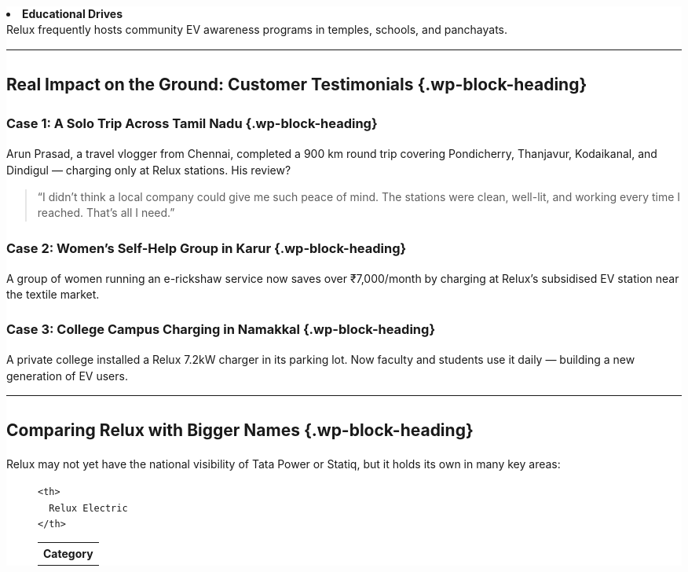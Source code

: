   </li>
  <li>
    <strong>Educational Drives</strong><br />Relux frequently hosts community EV awareness programs in temples, schools, and panchayats.
  </li>
</ol>

<hr class="wp-block-separator has-alpha-channel-opacity" />

## Real Impact on the Ground: Customer Testimonials {.wp-block-heading}

### Case 1: A Solo Trip Across Tamil Nadu {.wp-block-heading}

Arun Prasad, a travel vlogger from Chennai, completed a 900 km round trip covering Pondicherry, Thanjavur, Kodaikanal, and Dindigul — charging only at Relux stations. His review?

<blockquote class="wp-block-quote is-layout-flow wp-block-quote-is-layout-flow">
  <p>
    “I didn’t think a local company could give me such peace of mind. The stations were clean, well-lit, and working every time I reached. That’s all I need.”
  </p>
</blockquote>

### Case 2: Women’s Self-Help Group in Karur {.wp-block-heading}

A group of women running an e-rickshaw service now saves over ₹7,000/month by charging at Relux’s subsidised EV station near the textile market.

### Case 3: College Campus Charging in Namakkal {.wp-block-heading}

A private college installed a Relux 7.2kW charger in its parking lot. Now faculty and students use it daily — building a new generation of EV users.

<hr class="wp-block-separator has-alpha-channel-opacity" />

## Comparing Relux with Bigger Names {.wp-block-heading}

Relux may not yet have the national visibility of Tata Power or Statiq, but it holds its own in many key areas:<figure class="wp-block-table">

<table class="has-fixed-layout">
  <tr>
    <th>
      Category
    </th>
    
    <th>
      Relux Electric
    </th>
    